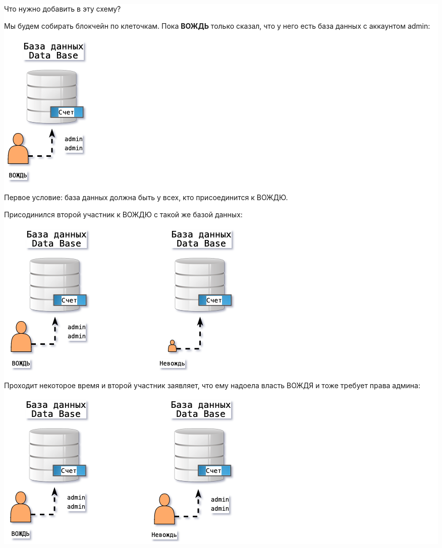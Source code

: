 Что нужно добавить в эту схему?

Мы будем собирать блокчейн по клеточкам. Пока **ВОЖДЬ** только сказал, что у него есть база данных с аккаунтом admin:

![](./pictures/pic20.png)

Первое условие: база данных должна быть у всех, кто присоединится к ВОЖДЮ.

Присодинился второй участник к ВОЖДЮ с такой же базой данных:

![](./pictures/pic21.png)

Проходит некоторое время и второй участник заявляет, что ему надоела власть ВОЖДЯ и тоже требует права админа:

![](./pictures/pic22.png)
